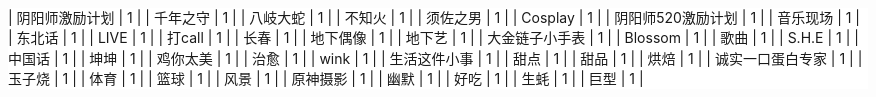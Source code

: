 | 阴阳师激励计划 | 1 |
| 千年之守 | 1 |
| 八岐大蛇 | 1 |
| 不知火 | 1 |
| 须佐之男 | 1 |
| Cosplay | 1 |
| 阴阳师520激励计划 | 1 |
| 音乐现场 | 1 |
| 东北话 | 1 |
| LIVE | 1 |
| 打call | 1 |
| 长春 | 1 |
| 地下偶像 | 1 |
| 地下艺 | 1 |
| 大金链子小手表 | 1 |
| Blossom | 1 |
| 歌曲 | 1 |
| S.H.E | 1 |
| 中国话 | 1 |
| 坤坤 | 1 |
| 鸡你太美 | 1 |
| 治愈 | 1 |
| wink | 1 |
| 生活这件小事 | 1 |
| 甜点 | 1 |
| 甜品 | 1 |
| 烘焙 | 1 |
| 诚实一口蛋白专家 | 1 |
| 玉子烧 | 1 |
| 体育 | 1 |
| 篮球 | 1 |
| 风景 | 1 |
| 原神摄影 | 1 |
| 幽默 | 1 |
| 好吃 | 1 |
| 生蚝 | 1 |
| 巨型 | 1 |